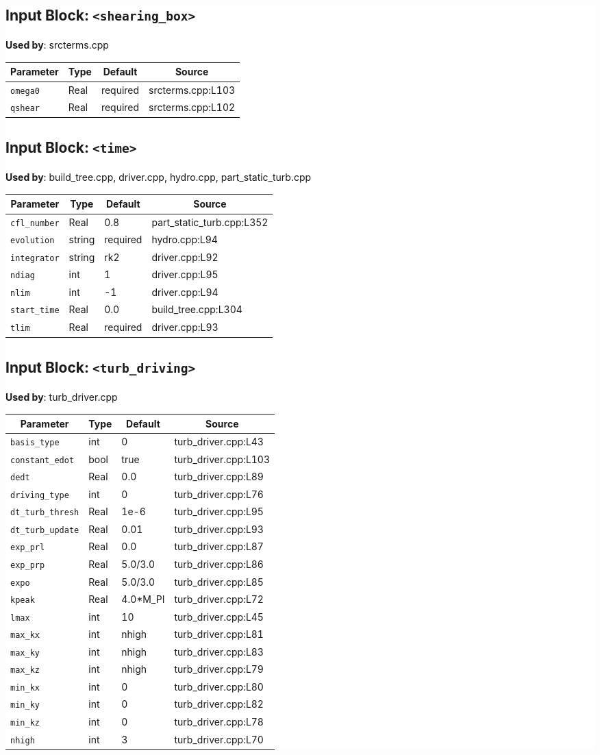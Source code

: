 ## Input Block: `<shearing_box>`
**Used by**: srcterms.cpp

| Parameter | Type | Default | Source |
|-----------|------|---------|--------|
| `omega0` | Real | required | srcterms.cpp:L103 |
| `qshear` | Real | required | srcterms.cpp:L102 |

## Input Block: `<time>`
**Used by**: build_tree.cpp, driver.cpp, hydro.cpp, part_static_turb.cpp

| Parameter | Type | Default | Source |
|-----------|------|---------|--------|
| `cfl_number` | Real | 0.8 | part_static_turb.cpp:L352 |
| `evolution` | string | required | hydro.cpp:L94 |
| `integrator` | string | rk2 | driver.cpp:L92 |
| `ndiag` | int | 1 | driver.cpp:L95 |
| `nlim` | int | -1 | driver.cpp:L94 |
| `start_time` | Real | 0.0 | build_tree.cpp:L304 |
| `tlim` | Real | required | driver.cpp:L93 |

## Input Block: `<turb_driving>`
**Used by**: turb_driver.cpp

| Parameter | Type | Default | Source |
|-----------|------|---------|--------|
| `basis_type` | int | 0 | turb_driver.cpp:L43 |
| `constant_edot` | bool | true | turb_driver.cpp:L103 |
| `dedt` | Real | 0.0 | turb_driver.cpp:L89 |
| `driving_type` | int | 0 | turb_driver.cpp:L76 |
| `dt_turb_thresh` | Real | 1e-6 | turb_driver.cpp:L95 |
| `dt_turb_update` | Real | 0.01 | turb_driver.cpp:L93 |
| `exp_prl` | Real | 0.0 | turb_driver.cpp:L87 |
| `exp_prp` | Real | 5.0/3.0 | turb_driver.cpp:L86 |
| `expo` | Real | 5.0/3.0 | turb_driver.cpp:L85 |
| `kpeak` | Real | 4.0*M_PI | turb_driver.cpp:L72 |
| `lmax` | int | 10 | turb_driver.cpp:L45 |
| `max_kx` | int | nhigh | turb_driver.cpp:L81 |
| `max_ky` | int | nhigh | turb_driver.cpp:L83 |
| `max_kz` | int | nhigh | turb_driver.cpp:L79 |
| `min_kx` | int | 0 | turb_driver.cpp:L80 |
| `min_ky` | int | 0 | turb_driver.cpp:L82 |
| `min_kz` | int | 0 | turb_driver.cpp:L78 |
| `nhigh` | int | 3 | turb_driver.cpp:L70 |